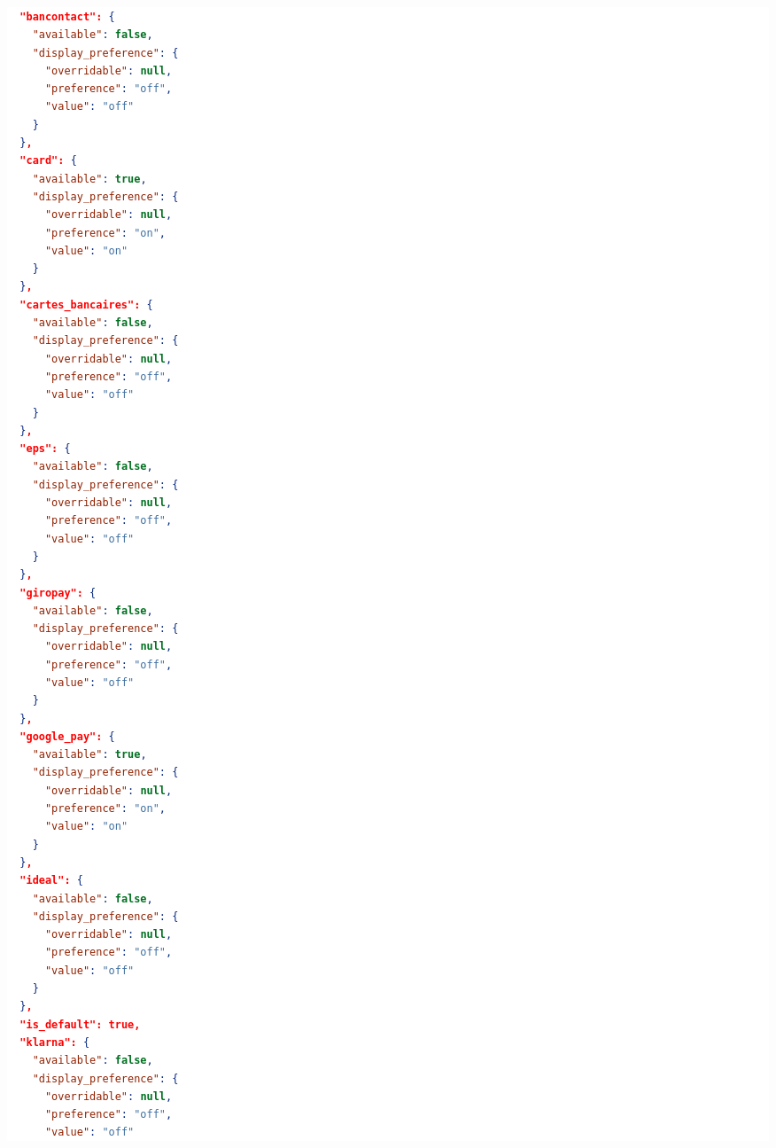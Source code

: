 ```json
  "bancontact": {
    "available": false,
    "display_preference": {
      "overridable": null,
      "preference": "off",
      "value": "off"
    }
  },
  "card": {
    "available": true,
    "display_preference": {
      "overridable": null,
      "preference": "on",
      "value": "on"
    }
  },
  "cartes_bancaires": {
    "available": false,
    "display_preference": {
      "overridable": null,
      "preference": "off",
      "value": "off"
    }
  },
  "eps": {
    "available": false,
    "display_preference": {
      "overridable": null,
      "preference": "off",
      "value": "off"
    }
  },
  "giropay": {
    "available": false,
    "display_preference": {
      "overridable": null,
      "preference": "off",
      "value": "off"
    }
  },
  "google_pay": {
    "available": true,
    "display_preference": {
      "overridable": null,
      "preference": "on",
      "value": "on"
    }
  },
  "ideal": {
    "available": false,
    "display_preference": {
      "overridable": null,
      "preference": "off",
      "value": "off"
    }
  },
  "is_default": true,
  "klarna": {
    "available": false,
    "display_preference": {
      "overridable": null,
      "preference": "off",
      "value": "off"
```